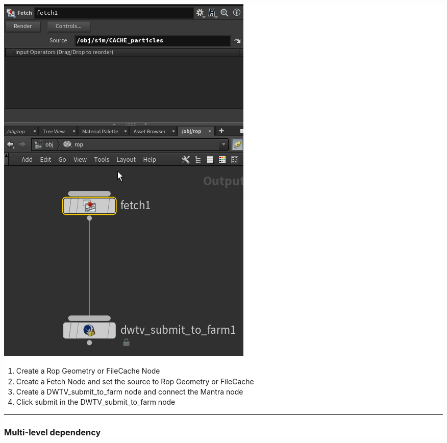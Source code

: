 ![Fetch rop node](./media/usage/Usage_Sim_fetch_node.png) 
1. Create a Rop Geometry or FileCache Node
2. Create a Fetch Node and set the source to Rop Geometry or FileCache
3. Create a DWTV_submit_to_farm node and connect the Mantra node
4. Click submit in the DWTV_submit_to_farm node
---
### Multi-level dependency
